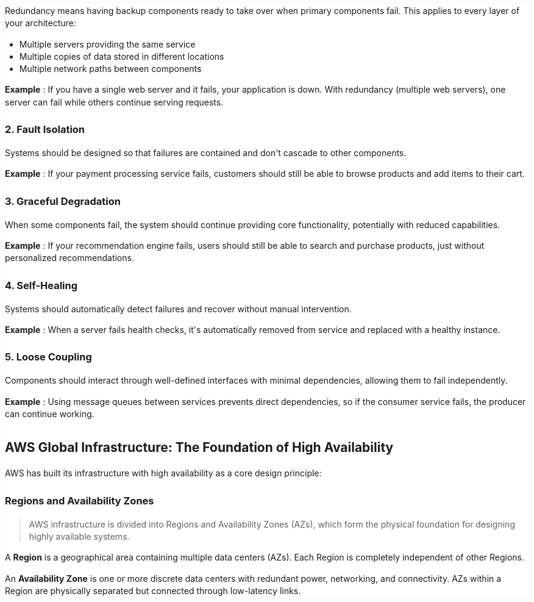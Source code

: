 Redundancy means having backup components ready to take over when primary components fail. This applies to every layer of your architecture:

* Multiple servers providing the same service
* Multiple copies of data stored in different locations
* Multiple network paths between components

 **Example** : If you have a single web server and it fails, your application is down. With redundancy (multiple web servers), one server can fail while others continue serving requests.

### 2. Fault Isolation

Systems should be designed so that failures are contained and don't cascade to other components.

 **Example** : If your payment processing service fails, customers should still be able to browse products and add items to their cart.

### 3. Graceful Degradation

When some components fail, the system should continue providing core functionality, potentially with reduced capabilities.

 **Example** : If your recommendation engine fails, users should still be able to search and purchase products, just without personalized recommendations.

### 4. Self-Healing

Systems should automatically detect failures and recover without manual intervention.

 **Example** : When a server fails health checks, it's automatically removed from service and replaced with a healthy instance.

### 5. Loose Coupling

Components should interact through well-defined interfaces with minimal dependencies, allowing them to fail independently.

 **Example** : Using message queues between services prevents direct dependencies, so if the consumer service fails, the producer can continue working.

## AWS Global Infrastructure: The Foundation of High Availability

AWS has built its infrastructure with high availability as a core design principle:

### Regions and Availability Zones

> AWS infrastructure is divided into Regions and Availability Zones (AZs), which form the physical foundation for designing highly available systems.

A **Region** is a geographical area containing multiple data centers (AZs). Each Region is completely independent of other Regions.

An **Availability Zone** is one or more discrete data centers with redundant power, networking, and connectivity. AZs within a Region are physically separated but connected through low-latency links.
